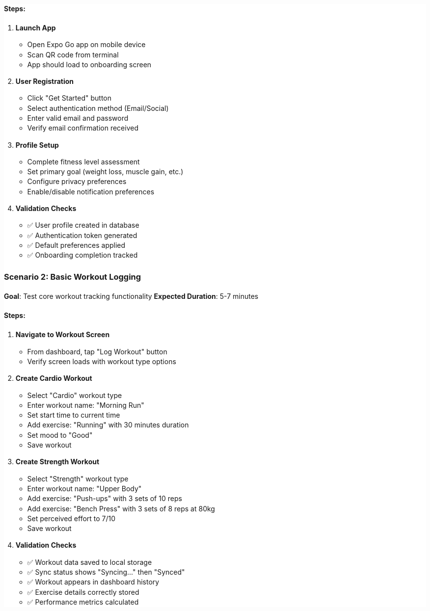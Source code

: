 #### Steps:
1. **Launch App**
   - Open Expo Go app on mobile device
   - Scan QR code from terminal
   - App should load to onboarding screen

2. **User Registration**
   - Click "Get Started" button
   - Select authentication method (Email/Social)
   - Enter valid email and password
   - Verify email confirmation received

3. **Profile Setup**
   - Complete fitness level assessment
   - Set primary goal (weight loss, muscle gain, etc.)
   - Configure privacy preferences
   - Enable/disable notification preferences

4. **Validation Checks**
   - ✅ User profile created in database
   - ✅ Authentication token generated
   - ✅ Default preferences applied
   - ✅ Onboarding completion tracked

### Scenario 2: Basic Workout Logging
**Goal**: Test core workout tracking functionality
**Expected Duration**: 5-7 minutes

#### Steps:
1. **Navigate to Workout Screen**
   - From dashboard, tap "Log Workout" button
   - Verify screen loads with workout type options

2. **Create Cardio Workout**
   - Select "Cardio" workout type
   - Enter workout name: "Morning Run"
   - Set start time to current time
   - Add exercise: "Running" with 30 minutes duration
   - Set mood to "Good"
   - Save workout

3. **Create Strength Workout**
   - Select "Strength" workout type
   - Enter workout name: "Upper Body"
   - Add exercise: "Push-ups" with 3 sets of 10 reps
   - Add exercise: "Bench Press" with 3 sets of 8 reps at 80kg
   - Set perceived effort to 7/10
   - Save workout

4. **Validation Checks**
   - ✅ Workout data saved to local storage
   - ✅ Sync status shows "Syncing..." then "Synced"
   - ✅ Workout appears in dashboard history
   - ✅ Exercise details correctly stored
   - ✅ Performance metrics calculated
